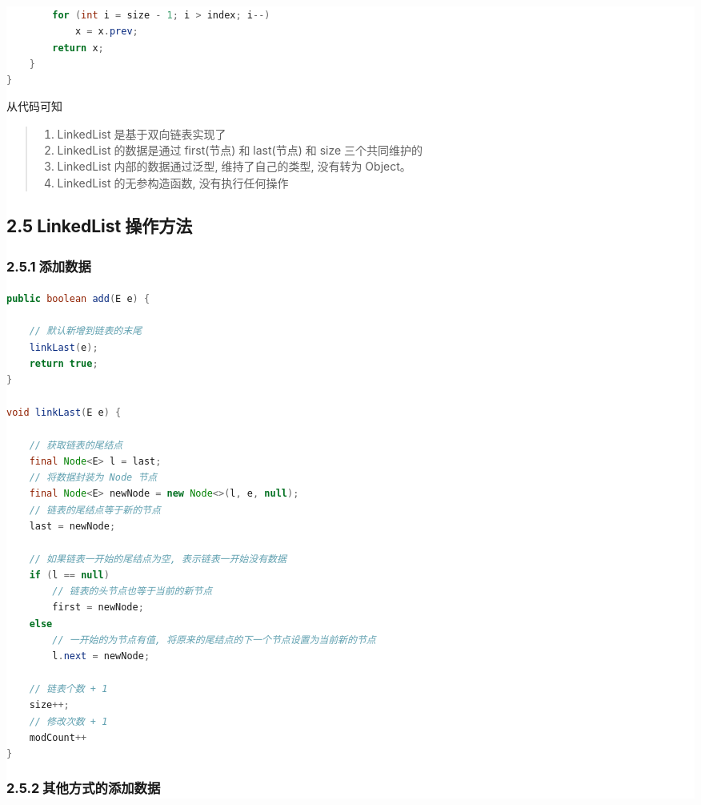 ```java
        for (int i = size - 1; i > index; i--)
            x = x.prev;
        return x;
    }
}
```

从代码可知
>1. LinkedList 是基于双向链表实现了
>2. LinkedList 的数据是通过 first(节点) 和 last(节点) 和 size 三个共同维护的
>3. LinkedList 内部的数据通过泛型, 维持了自己的类型, 没有转为 Object。
>4. LinkedList 的无参构造函数, 没有执行任何操作

## 2.5 LinkedList 操作方法

### 2.5.1 添加数据

```java
public boolean add(E e) {

    // 默认新增到链表的末尾
    linkLast(e);
    return true;
}

void linkLast(E e) {

    // 获取链表的尾结点
    final Node<E> l = last;
    // 将数据封装为 Node 节点
    final Node<E> newNode = new Node<>(l, e, null);
    // 链表的尾结点等于新的节点
    last = newNode;

    // 如果链表一开始的尾结点为空, 表示链表一开始没有数据
    if (l == null)
        // 链表的头节点也等于当前的新节点
        first = newNode;
    else
        // 一开始的为节点有值, 将原来的尾结点的下一个节点设置为当前新的节点
        l.next = newNode;    
    
    // 链表个数 + 1
    size++;
    // 修改次数 + 1
    modCount++    
}
```

### 2.5.2 其他方式的添加数据
